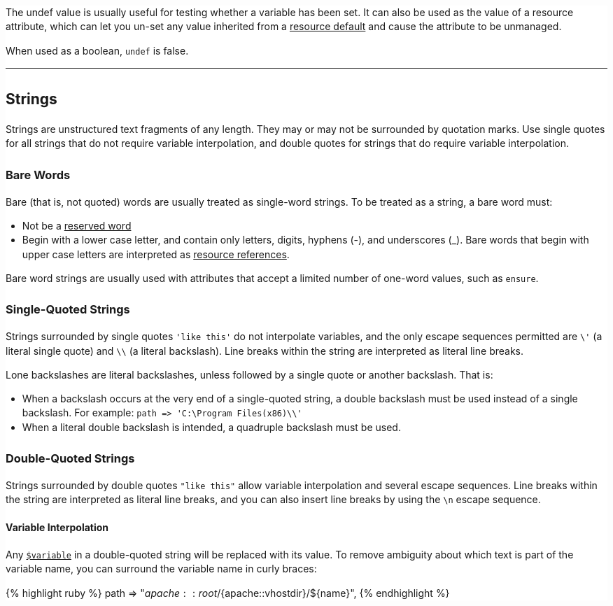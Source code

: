 The undef value is usually useful for testing whether a variable has been set. It can also be used as the value of a resource attribute, which can let you un-set any value inherited from a [resource default][resourcedefault] and cause the attribute to be unmanaged. 

When used as a boolean, `undef` is false.

* * *

Strings
-----

Strings are unstructured text fragments of any length. They may or may not be surrounded by quotation marks. Use single quotes for all strings that do not require variable interpolation, and double quotes for strings that do require variable interpolation.

### Bare Words

Bare (that is, not quoted) words are usually treated as single-word strings. To be treated as a string, a bare word must:

* Not be a [reserved word][reserved]
* Begin with a lower case letter, and contain only letters, digits, hyphens (-), and underscores (_).
  Bare words that begin with upper case letters are interpreted as [resource references](#resource-references).

Bare word strings are usually used with attributes that accept a limited number of one-word values, such as `ensure`.

### Single-Quoted Strings

Strings surrounded by single quotes `'like this'` do not interpolate variables, and the only escape sequences permitted are `\'` (a literal single quote) and `\\` (a literal backslash). Line breaks within the string are interpreted as literal line breaks.

Lone backslashes are literal backslashes, unless followed by a single quote or another backslash. That is:

* When a backslash occurs at the very end of a single-quoted string, a double backslash must be used instead of a single backslash. For example: `path => 'C:\Program Files(x86)\\'`
* When a literal double backslash is intended, a quadruple backslash must be used.

### Double-Quoted Strings 

Strings surrounded by double quotes `"like this"` allow variable interpolation and several escape sequences. Line breaks within the string are interpreted as literal line breaks, and you can also insert line breaks by using the `\n` escape sequence.

#### Variable Interpolation

Any [`$variable`][variables] in a double-quoted string will be replaced with its value. To remove ambiguity about which text is part of the variable name, you can surround the variable name in curly braces:

{% highlight ruby %}
    path => "${apache::root}/${apache::vhostdir}/${name}",
{% endhighlight %}


[conditional]: ./lang_conditional.html
[node]: ./lang_node_definitions.html
[attribute]: ./lang_resources.html#syntax
[regsubst]: /references/2.7.latest/function.html#regsubst
[function]: ./lang_functions.html
[variables]: ./lang_variables.html
[expression]: ./lang_expressions.html
[if]: ./lang_conditional.html#if-statements
[comparison]: ./lang_expressions.html#comparison-operators
[stdlib]: http://forge.puppetlabs.com/puppetlabs/stdlib
[facts]: ./lang_variables.html#facts
[reserved]: ./lang_reserved.html#reserved-words
[attribute_override]: ./lang_resources.html#adding-or-modifying-attributes
[resourcedefault]: ./lang_defaults.html
[node_def]: ./lang_node_definitions.html
[relationship]: ./lang_relationships.html
[chaining]: ./lang_relationships.html#chaining-arrows
[mutable]: http://projects.puppetlabs.com/issues/16116